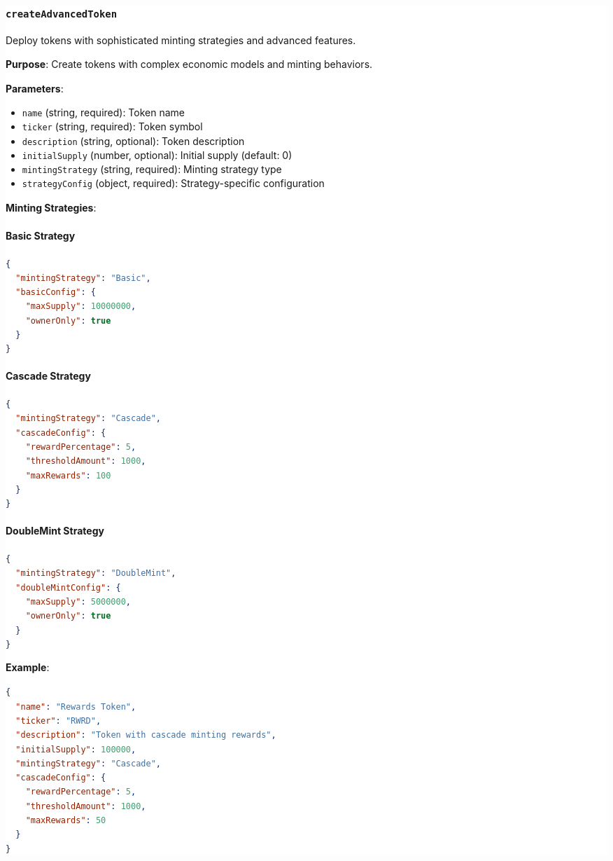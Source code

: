 
### `createAdvancedToken`

Deploy tokens with sophisticated minting strategies and advanced features.

**Purpose**: Create tokens with complex economic models and minting behaviors.

**Parameters**:
- `name` (string, required): Token name
- `ticker` (string, required): Token symbol
- `description` (string, optional): Token description
- `initialSupply` (number, optional): Initial supply (default: 0)
- `mintingStrategy` (string, required): Minting strategy type
- `strategyConfig` (object, required): Strategy-specific configuration

**Minting Strategies**:

#### Basic Strategy
```json
{
  "mintingStrategy": "Basic",
  "basicConfig": {
    "maxSupply": 10000000,
    "ownerOnly": true
  }
}
```

#### Cascade Strategy  
```json
{
  "mintingStrategy": "Cascade",
  "cascadeConfig": {
    "rewardPercentage": 5,
    "thresholdAmount": 1000,
    "maxRewards": 100
  }
}
```

#### DoubleMint Strategy
```json
{
  "mintingStrategy": "DoubleMint",
  "doubleMintConfig": {
    "maxSupply": 5000000,
    "ownerOnly": true
  }
}
```

**Example**:
```json
{
  "name": "Rewards Token",
  "ticker": "RWRD",
  "description": "Token with cascade minting rewards",
  "initialSupply": 100000,
  "mintingStrategy": "Cascade",
  "cascadeConfig": {
    "rewardPercentage": 5,
    "thresholdAmount": 1000,
    "maxRewards": 50
  }
}
```
